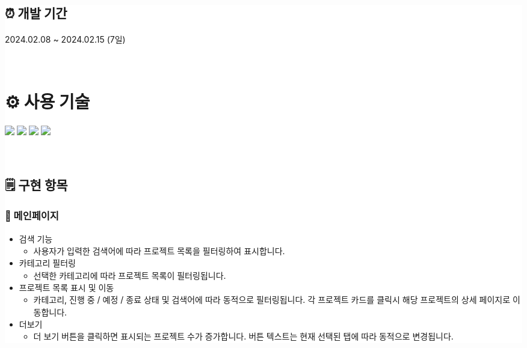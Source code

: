 ## ⏰ 개발 기간

2024.02.08 ~ 2024.02.15 (7일)

<br>

# ⚙️ 사용 기술

<img src="https://img.shields.io/badge/html5-E34F26?style=for-the-badge&logo=html5&logoColor=white"> <img src="https://img.shields.io/badge/css-1572B6?style=for-the-badge&logo=css3&logoColor=white"> <img src="https://img.shields.io/badge/JavaScript-F7DF1E?style=for-the-badge&logo=javascript&logoColor=black"> <img src="https://img.shields.io/badge/React-61DAFB?style=for-the-badge&logo=React&logoColor=black">

<br>

## 🗒️ 구현 항목

### 🔽 메인페이지

- 검색 기능
  - 사용자가 입력한 검색어에 따라 프로젝트 목록을 필터링하여 표시합니다.
- 카테고리 필터링
  - 선택한 카테고리에 따라 프로젝트 목록이 필터링됩니다.
- 프로젝트 목록 표시 및 이동
  - 카테고리, 진행 중 / 예정 / 종료 상태 및 검색어에 따라 동적으로 필터링됩니다.
    각 프로젝트 카드를 클릭시 해당 프로젝트의 상세 페이지로 이동합니다.
- 더보기
  - 더 보기 버튼을 클릭하면 표시되는 프로젝트 수가 증가합니다.
    버튼 텍스트는 현재 선택된 탭에 따라 동적으로 변경됩니다.
